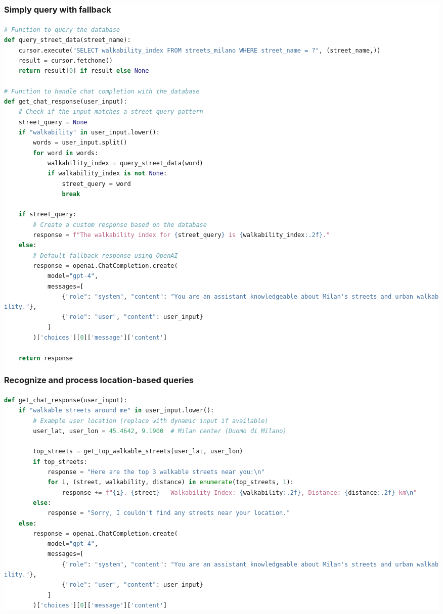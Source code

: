 ### Simply query with fallback

```python
# Function to query the database
def query_street_data(street_name):
    cursor.execute("SELECT walkability_index FROM streets_milano WHERE street_name = ?", (street_name,))
    result = cursor.fetchone()
    return result[0] if result else None

# Function to handle chat completion with the database
def get_chat_response(user_input):
    # Check if the input matches a street query pattern
    street_query = None
    if "walkability" in user_input.lower():
        words = user_input.split()
        for word in words:
            walkability_index = query_street_data(word)
            if walkability_index is not None:
                street_query = word
                break
    
    if street_query:
        # Create a custom response based on the database
        response = f"The walkability index for {street_query} is {walkability_index:.2f}."
    else:
        # Default fallback response using OpenAI
        response = openai.ChatCompletion.create(
            model="gpt-4",
            messages=[
                {"role": "system", "content": "You are an assistant knowledgeable about Milan's streets and urban walkability."},
                {"role": "user", "content": user_input}
            ]
        )['choices'][0]['message']['content']
    
    return response
```

### Recognize and process location-based queries

```python
def get_chat_response(user_input):
    if "walkable streets around me" in user_input.lower():
        # Example user location (replace with dynamic input if available)
        user_lat, user_lon = 45.4642, 9.1900  # Milan center (Duomo di Milano)
        
        top_streets = get_top_walkable_streets(user_lat, user_lon)
        if top_streets:
            response = "Here are the top 3 walkable streets near you:\n"
            for i, (street, walkability, distance) in enumerate(top_streets, 1):
                response += f"{i}. {street} - Walkability Index: {walkability:.2f}, Distance: {distance:.2f} km\n"
        else:
            response = "Sorry, I couldn't find any streets near your location."
    else:
        response = openai.ChatCompletion.create(
            model="gpt-4",
            messages=[
                {"role": "system", "content": "You are an assistant knowledgeable about Milan's streets and urban walkability."},
                {"role": "user", "content": user_input}
            ]
        )['choices'][0]['message']['content']
```